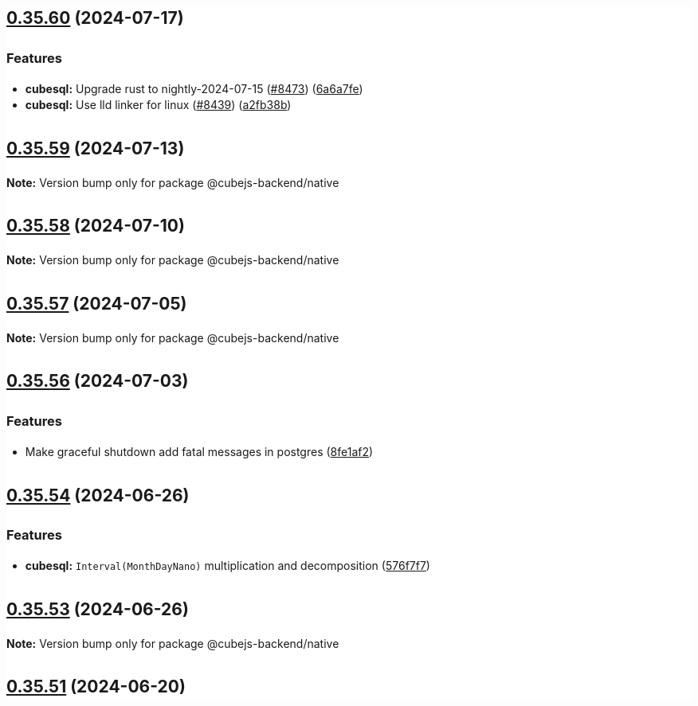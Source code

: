 ## [0.35.60](https://github.com/cube-js/cube/compare/v0.35.59...v0.35.60) (2024-07-17)

### Features

- **cubesql:** Upgrade rust to nightly-2024-07-15 ([#8473](https://github.com/cube-js/cube/issues/8473)) ([6a6a7fe](https://github.com/cube-js/cube/commit/6a6a7fe694c13d04bf048434df92e20ad920aed5))
- **cubesql:** Use lld linker for linux ([#8439](https://github.com/cube-js/cube/issues/8439)) ([a2fb38b](https://github.com/cube-js/cube/commit/a2fb38b410382abdd925d42e10673e9192f0f880))

## [0.35.59](https://github.com/cube-js/cube/compare/v0.35.58...v0.35.59) (2024-07-13)

**Note:** Version bump only for package @cubejs-backend/native

## [0.35.58](https://github.com/cube-js/cube/compare/v0.35.57...v0.35.58) (2024-07-10)

**Note:** Version bump only for package @cubejs-backend/native

## [0.35.57](https://github.com/cube-js/cube/compare/v0.35.56...v0.35.57) (2024-07-05)

**Note:** Version bump only for package @cubejs-backend/native

## [0.35.56](https://github.com/cube-js/cube/compare/v0.35.55...v0.35.56) (2024-07-03)

### Features

- Make graceful shutdown add fatal messages in postgres ([8fe1af2](https://github.com/cube-js/cube/commit/8fe1af223a79253b9beaab923d29e96d13f67cdf))

## [0.35.54](https://github.com/cube-js/cube/compare/v0.35.53...v0.35.54) (2024-06-26)

### Features

- **cubesql:** `Interval(MonthDayNano)` multiplication and decomposition ([576f7f7](https://github.com/cube-js/cube/commit/576f7f7de9190a4d466a58f619cb5cf8d6bc6a59))

## [0.35.53](https://github.com/cube-js/cube/compare/v0.35.52...v0.35.53) (2024-06-26)

**Note:** Version bump only for package @cubejs-backend/native

## [0.35.51](https://github.com/cube-js/cube/compare/v0.35.50...v0.35.51) (2024-06-20)
